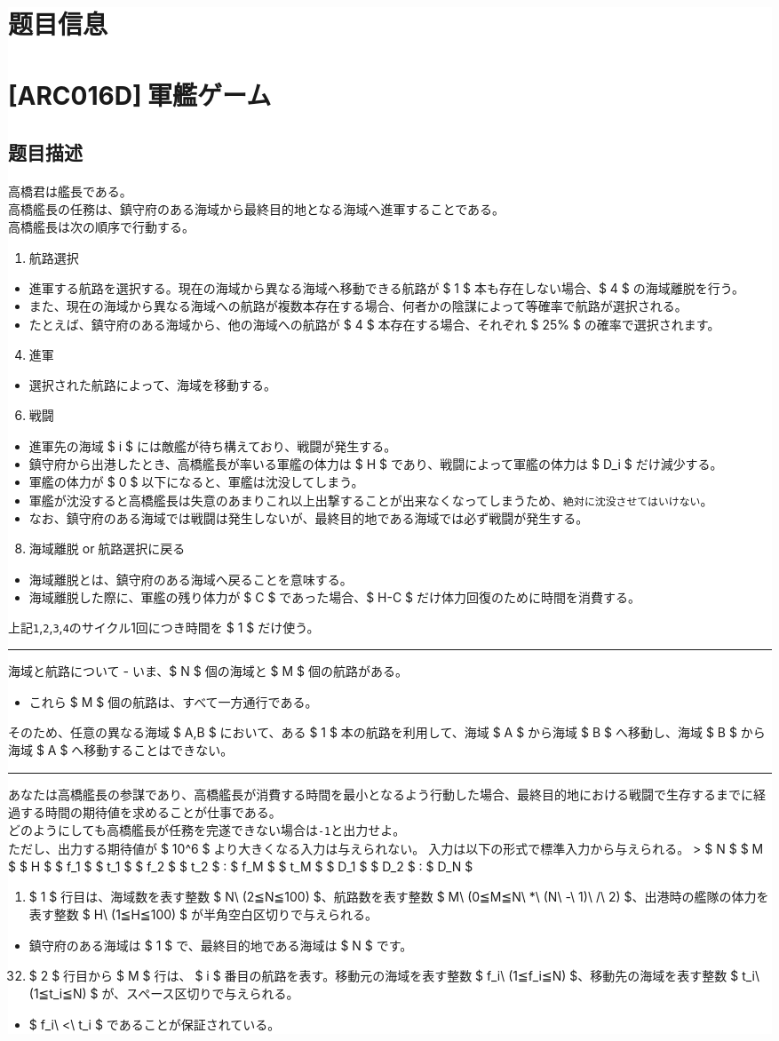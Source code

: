 # 题目信息

# [ARC016D] 軍艦ゲーム

## 题目描述

[problemUrl]: https://atcoder.jp/contests/arc016/tasks/arc016_4

高橋君は艦長である。  
 高橋艦長の任務は、鎮守府のある海域から最終目的地となる海域へ進軍することである。  
 高橋艦長は次の順序で行動する。

1. 航路選択

- 進軍する航路を選択する。現在の海域から異なる海域へ移動できる航路が $ 1 $ 本も存在しない場合、$ 4 $ の海域離脱を行う。
- また、現在の海域から異なる海域への航路が複数本存在する場合、何者かの陰謀によって等確率で航路が選択される。
- たとえば、鎮守府のある海域から、他の海域への航路が $ 4 $ 本存在する場合、それぞれ $ 25% $ の確率で選択されます。


4. 進軍
- 選択された航路によって、海域を移動する。

6. 戦闘
- 進軍先の海域 $ i $ には敵艦が待ち構えており、戦闘が発生する。
- 鎮守府から出港したとき、高橋艦長が率いる軍艦の体力は $ H $ であり、戦闘によって軍艦の体力は $ D_i $ だけ減少する。
- 軍艦の体力が $ 0 $ 以下になると、軍艦は沈没してしまう。
- 軍艦が沈没すると高橋艦長は失意のあまりこれ以上出撃することが出来なくなってしまうため、`絶対に沈没させてはいけない`。
- なお、鎮守府のある海域では戦闘は発生しないが、最終目的地である海域では必ず戦闘が発生する。

8. 海域離脱 or 航路選択に戻る
- 海域離脱とは、鎮守府のある海域へ戻ることを意味する。
- 海域離脱した際に、軍艦の残り体力が $ C $ であった場合、$ H-C $ だけ体力回復のために時間を消費する。
 
 上記`1`,`2`,`3`,`4`のサイクル1回につき時間を $ 1 $ だけ使う。  
- - - - - -

 海域と航路について - いま、$ N $ 個の海域と $ M $ 個の航路がある。
- これら $ M $ 個の航路は、すべて一方通行である。
 
 そのため、任意の異なる海域 $ A,B $ において、ある $ 1 $ 本の航路を利用して、海域 $ A $ から海域 $ B $ へ移動し、海域 $ B $ から海域 $ A $ へ移動することはできない。  
- - - - - -

 あなたは高橋艦長の参謀であり、高橋艦長が消費する時間を最小となるよう行動した場合、最終目的地における戦闘で生存するまでに経過する時間の期待値を求めることが仕事である。  
 どのようにしても高橋艦長が任務を完遂できない場合は`-1`と出力せよ。  
 ただし、出力する期待値が $ 10^6 $ より大きくなる入力は与えられない。 入力は以下の形式で標準入力から与えられる。 > $ N $ $ M $ $ H $ $ f_1 $ $ t_1 $ $ f_2 $ $ t_2 $ : $ f_M $ $ t_M $ $ D_1 $ $ D_2 $ : $ D_N $

1. $ 1 $ 行目は、海域数を表す整数 $ N\ (2≦N≦100) $、航路数を表す整数 $ M\ (0≦M≦N\ *\ (N\ -\ 1)\ /\ 2) $、出港時の艦隊の体力を表す整数 $ H\ (1≦H≦100) $ が半角空白区切りで与えられる。

- 鎮守府のある海域は $ 1 $ で、最終目的地である海域は $ N $ です。

32. $ 2 $ 行目から $ M $ 行は、 $ i $ 番目の航路を表す。移動元の海域を表す整数 $ f_i\ (1≦f_i≦N) $、移動先の海域を表す整数 $ t_i\ (1≦t_i≦N) $ が、スペース区切りで与えられる。
- $ f_i\ <\ t_i $ であることが保証されている。
